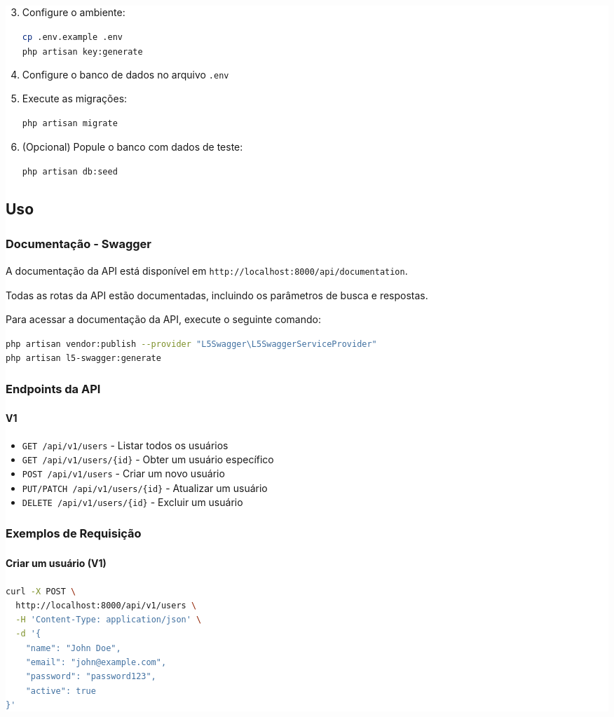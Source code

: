 3. Configure o ambiente:
   ```bash
   cp .env.example .env
   php artisan key:generate
   ```

4. Configure o banco de dados no arquivo `.env`

5. Execute as migrações:
   ```bash
   php artisan migrate
   ```

6. (Opcional) Popule o banco com dados de teste:
   ```bash
   php artisan db:seed
   ```

## Uso

### Documentação - Swagger

A documentação da API está disponível em `http://localhost:8000/api/documentation`.

Todas as rotas da API estão documentadas, incluindo os parâmetros de busca e respostas.

Para acessar a documentação da API, execute o seguinte comando:

```bash
php artisan vendor:publish --provider "L5Swagger\L5SwaggerServiceProvider"
php artisan l5-swagger:generate
```

### Endpoints da API

#### V1

- `GET /api/v1/users` - Listar todos os usuários
- `GET /api/v1/users/{id}` - Obter um usuário específico
- `POST /api/v1/users` - Criar um novo usuário
- `PUT/PATCH /api/v1/users/{id}` - Atualizar um usuário
- `DELETE /api/v1/users/{id}` - Excluir um usuário

### Exemplos de Requisição

#### Criar um usuário (V1)

```bash
curl -X POST \
  http://localhost:8000/api/v1/users \
  -H 'Content-Type: application/json' \
  -d '{
    "name": "John Doe",
    "email": "john@example.com",
    "password": "password123",
    "active": true
}'
```
